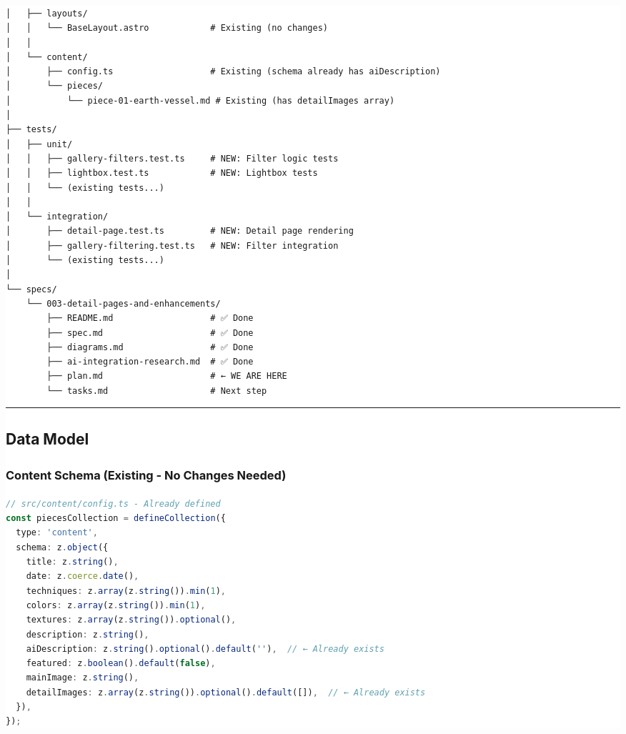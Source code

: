 ```
│   ├── layouts/
│   │   └── BaseLayout.astro            # Existing (no changes)
│   │
│   └── content/
│       ├── config.ts                   # Existing (schema already has aiDescription)
│       └── pieces/
│           └── piece-01-earth-vessel.md # Existing (has detailImages array)
│
├── tests/
│   ├── unit/
│   │   ├── gallery-filters.test.ts     # NEW: Filter logic tests
│   │   ├── lightbox.test.ts            # NEW: Lightbox tests
│   │   └── (existing tests...)
│   │
│   └── integration/
│       ├── detail-page.test.ts         # NEW: Detail page rendering
│       ├── gallery-filtering.test.ts   # NEW: Filter integration
│       └── (existing tests...)
│
└── specs/
    └── 003-detail-pages-and-enhancements/
        ├── README.md                   # ✅ Done
        ├── spec.md                     # ✅ Done
        ├── diagrams.md                 # ✅ Done
        ├── ai-integration-research.md  # ✅ Done
        ├── plan.md                     # ← WE ARE HERE
        └── tasks.md                    # Next step
```

---

## Data Model

### Content Schema (Existing - No Changes Needed)

```typescript
// src/content/config.ts - Already defined
const piecesCollection = defineCollection({
  type: 'content',
  schema: z.object({
    title: z.string(),
    date: z.coerce.date(),
    techniques: z.array(z.string()).min(1),
    colors: z.array(z.string()).min(1),
    textures: z.array(z.string()).optional(),
    description: z.string(),
    aiDescription: z.string().optional().default(''),  // ← Already exists
    featured: z.boolean().default(false),
    mainImage: z.string(),
    detailImages: z.array(z.string()).optional().default([]),  // ← Already exists
  }),
});
```
